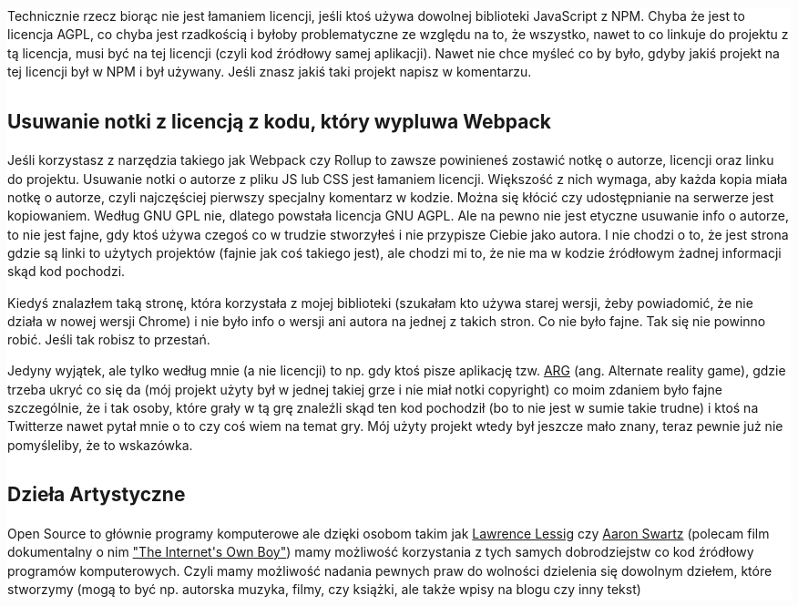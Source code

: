 Technicznie rzecz biorąc nie jest łamaniem licencji, jeśli ktoś używa dowolnej biblioteki JavaScript z
NPM. Chyba że jest to licencja AGPL, co chyba jest rzadkością i byłoby problematyczne ze względu na to, że
wszystko, nawet to co linkuje do projektu z tą licencja, musi być na tej licencji (czyli kod źródłowy samej
aplikacji). Nawet nie chce myśleć co by było, gdyby jakiś projekt na tej licencji był w NPM i był używany.
Jeśli znasz jakiś taki projekt napisz w komentarzu.

## Usuwanie notki z licencją z kodu, który wypluwa Webpack

Jeśli korzystasz z narzędzia takiego jak Webpack czy Rollup to zawsze powinieneś zostawić notkę o autorze,
licencji oraz linku do projektu. Usuwanie notki o autorze z pliku JS lub CSS jest łamaniem licencji. Większość
z nich wymaga, aby każda kopia miała notkę o autorze, czyli najczęściej pierwszy specjalny komentarz w
kodzie. Można się kłócić czy udostępnianie na serwerze jest kopiowaniem.  Według GNU GPL nie, dlatego powstała
licencja GNU AGPL. Ale na pewno nie jest etyczne usuwanie info o autorze, to nie jest fajne, gdy ktoś używa
czegoś co w trudzie stworzyłeś i nie przypisze Ciebie jako autora.  I nie chodzi o to, że jest strona gdzie są
linki to użytych projektów (fajnie jak coś takiego jest), ale chodzi mi to, że nie ma w kodzie źródłowym
żadnej informacji skąd kod pochodzi.

Kiedyś znalazłem taką stronę, która korzystała z mojej biblioteki (szukałam kto używa starej wersji, żeby
powiadomić, że nie działa w nowej wersji Chrome) i nie było info o wersji ani autora na jednej z takich
stron. Co nie było fajne. Tak się nie powinno robić. Jeśli tak robisz to przestań.

Jedyny wyjątek, ale tylko według mnie (a nie licencji) to np. gdy ktoś pisze aplikację
tzw. [ARG](https://en.wikipedia.org/wiki/Alternate_reality_game) (ang. Alternate reality game), gdzie trzeba
ukryć co się da (mój projekt użyty był w jednej takiej grze i nie miał notki copyright) co moim zdaniem było
fajne szczególnie, że i tak osoby, które grały w tą grę znaleźli skąd ten kod pochodził (bo to nie jest w
sumie takie trudne) i ktoś na Twitterze nawet pytał mnie o to czy coś wiem na temat gry. Mój użyty projekt
wtedy był jeszcze mało znany, teraz pewnie już nie pomyśleliby, że to wskazówka.

## Dzieła Artystyczne

Open Source to głównie programy komputerowe ale dzięki osobom takim jak
[Lawrence Lessig](https://pl.wikipedia.org/wiki/Lawrence_Lessig) czy
[Aaron Swartz](https://pl.wikipedia.org/wiki/Aaron_Swartz) (polecam film dokumentalny o nim
["The Internet's Own Boy"](https://en.wikipedia.org/wiki/The_Internet%27s_Own_Boy)) mamy możliwość korzystania
z tych samych dobrodziejstw co kod źródłowy programów komputerowych. Czyli mamy możliwość nadania pewnych praw
do wolności dzielenia się dowolnym dziełem, które stworzymy (mogą to być np. autorska muzyka, filmy, czy
książki, ale także wpisy na blogu czy inny tekst)
